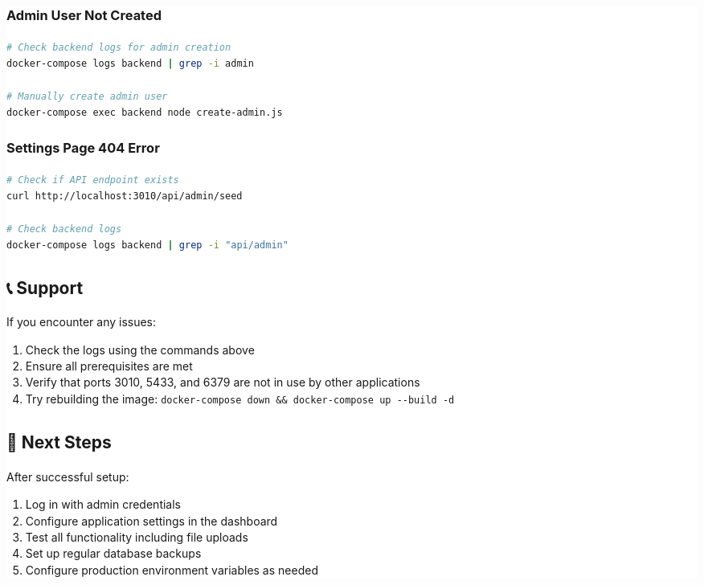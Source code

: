 ### Admin User Not Created
```bash
# Check backend logs for admin creation
docker-compose logs backend | grep -i admin

# Manually create admin user
docker-compose exec backend node create-admin.js
```

### Settings Page 404 Error
```bash
# Check if API endpoint exists
curl http://localhost:3010/api/admin/seed

# Check backend logs
docker-compose logs backend | grep -i "api/admin"
```

## 📞 Support

If you encounter any issues:

1. Check the logs using the commands above
2. Ensure all prerequisites are met
3. Verify that ports 3010, 5433, and 6379 are not in use by other applications
4. Try rebuilding the image: `docker-compose down && docker-compose up --build -d`

## 🎯 Next Steps

After successful setup:

1. Log in with admin credentials
2. Configure application settings in the dashboard
3. Test all functionality including file uploads
4. Set up regular database backups
5. Configure production environment variables as needed
